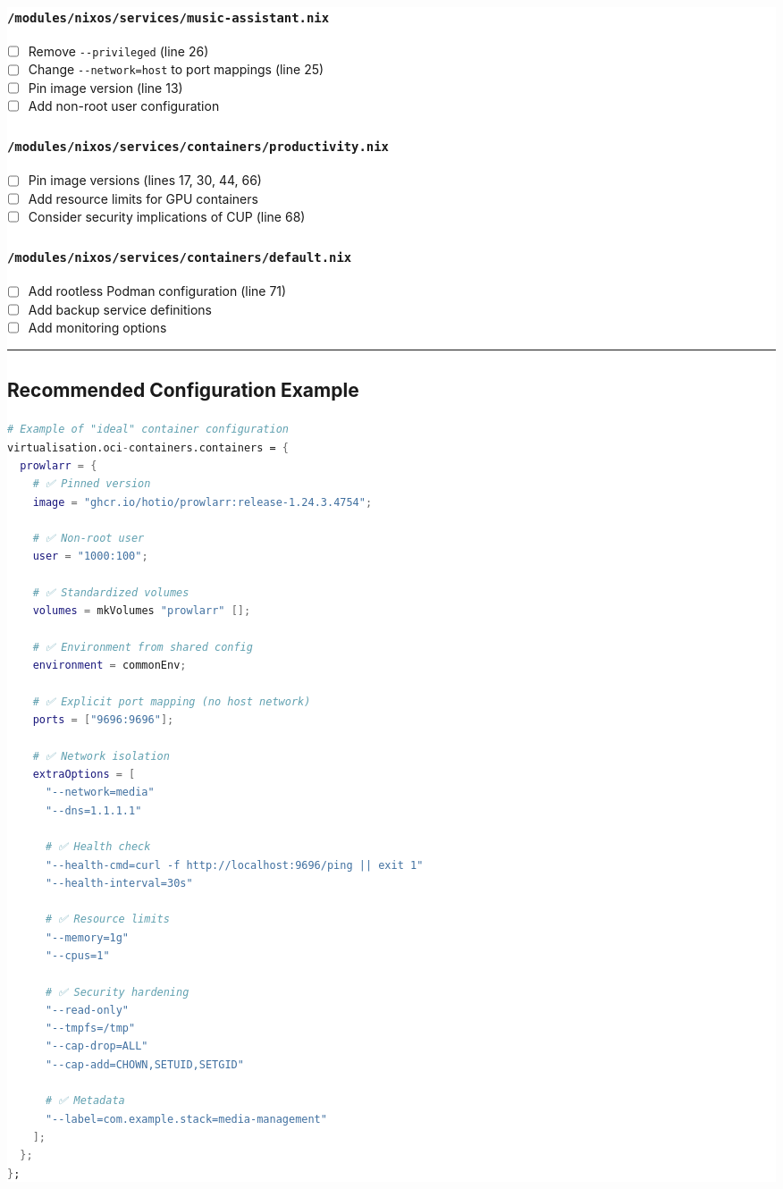 ### `/modules/nixos/services/music-assistant.nix`
- [ ] Remove `--privileged` (line 26)
- [ ] Change `--network=host` to port mappings (line 25)
- [ ] Pin image version (line 13)
- [ ] Add non-root user configuration

### `/modules/nixos/services/containers/productivity.nix`
- [ ] Pin image versions (lines 17, 30, 44, 66)
- [ ] Add resource limits for GPU containers
- [ ] Consider security implications of CUP (line 68)

### `/modules/nixos/services/containers/default.nix`
- [ ] Add rootless Podman configuration (line 71)
- [ ] Add backup service definitions
- [ ] Add monitoring options

---

## Recommended Configuration Example

```nix
# Example of "ideal" container configuration
virtualisation.oci-containers.containers = {
  prowlarr = {
    # ✅ Pinned version
    image = "ghcr.io/hotio/prowlarr:release-1.24.3.4754";
    
    # ✅ Non-root user
    user = "1000:100";
    
    # ✅ Standardized volumes
    volumes = mkVolumes "prowlarr" [];
    
    # ✅ Environment from shared config
    environment = commonEnv;
    
    # ✅ Explicit port mapping (no host network)
    ports = ["9696:9696"];
    
    # ✅ Network isolation
    extraOptions = [
      "--network=media"
      "--dns=1.1.1.1"
      
      # ✅ Health check
      "--health-cmd=curl -f http://localhost:9696/ping || exit 1"
      "--health-interval=30s"
      
      # ✅ Resource limits
      "--memory=1g"
      "--cpus=1"
      
      # ✅ Security hardening
      "--read-only"
      "--tmpfs=/tmp"
      "--cap-drop=ALL"
      "--cap-add=CHOWN,SETUID,SETGID"
      
      # ✅ Metadata
      "--label=com.example.stack=media-management"
    ];
  };
};
```